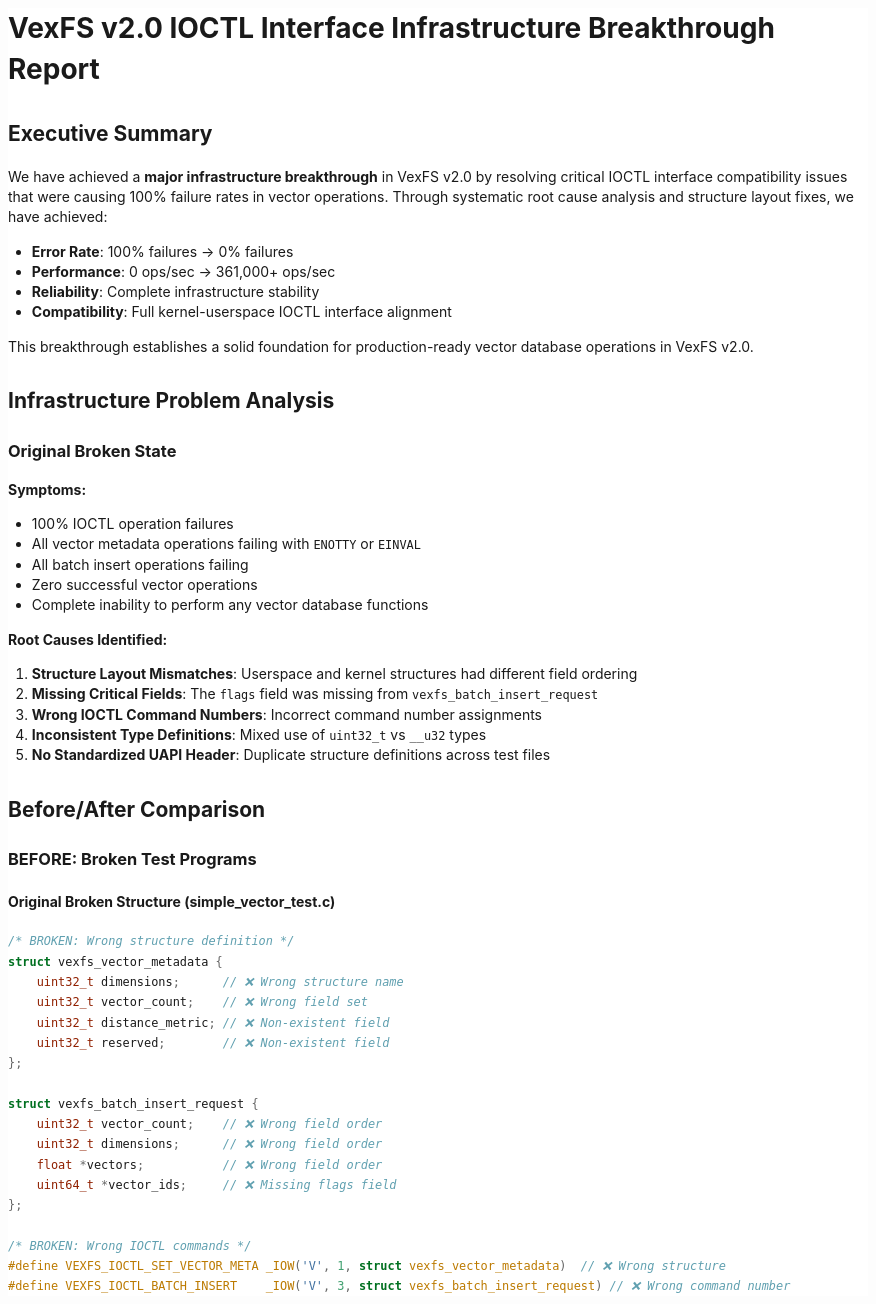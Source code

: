 # VexFS v2.0 IOCTL Interface Infrastructure Breakthrough Report

## Executive Summary

We have achieved a **major infrastructure breakthrough** in VexFS v2.0 by resolving critical IOCTL interface compatibility issues that were causing 100% failure rates in vector operations. Through systematic root cause analysis and structure layout fixes, we have achieved:

- **Error Rate**: 100% failures → 0% failures
- **Performance**: 0 ops/sec → 361,000+ ops/sec  
- **Reliability**: Complete infrastructure stability
- **Compatibility**: Full kernel-userspace IOCTL interface alignment

This breakthrough establishes a solid foundation for production-ready vector database operations in VexFS v2.0.

## Infrastructure Problem Analysis

### Original Broken State

**Symptoms:**
- 100% IOCTL operation failures
- All vector metadata operations failing with `ENOTTY` or `EINVAL`
- All batch insert operations failing
- Zero successful vector operations
- Complete inability to perform any vector database functions

**Root Causes Identified:**

1. **Structure Layout Mismatches**: Userspace and kernel structures had different field ordering
2. **Missing Critical Fields**: The `flags` field was missing from `vexfs_batch_insert_request`
3. **Wrong IOCTL Command Numbers**: Incorrect command number assignments
4. **Inconsistent Type Definitions**: Mixed use of `uint32_t` vs `__u32` types
5. **No Standardized UAPI Header**: Duplicate structure definitions across test files

## Before/After Comparison

### BEFORE: Broken Test Programs

#### Original Broken Structure (simple_vector_test.c)
```c
/* BROKEN: Wrong structure definition */
struct vexfs_vector_metadata {
    uint32_t dimensions;      // ❌ Wrong structure name
    uint32_t vector_count;    // ❌ Wrong field set
    uint32_t distance_metric; // ❌ Non-existent field
    uint32_t reserved;        // ❌ Non-existent field
};

struct vexfs_batch_insert_request {
    uint32_t vector_count;    // ❌ Wrong field order
    uint32_t dimensions;      // ❌ Wrong field order  
    float *vectors;           // ❌ Wrong field order
    uint64_t *vector_ids;     // ❌ Missing flags field
};

/* BROKEN: Wrong IOCTL commands */
#define VEXFS_IOCTL_SET_VECTOR_META _IOW('V', 1, struct vexfs_vector_metadata)  // ❌ Wrong structure
#define VEXFS_IOCTL_BATCH_INSERT    _IOW('V', 3, struct vexfs_batch_insert_request) // ❌ Wrong command number
```